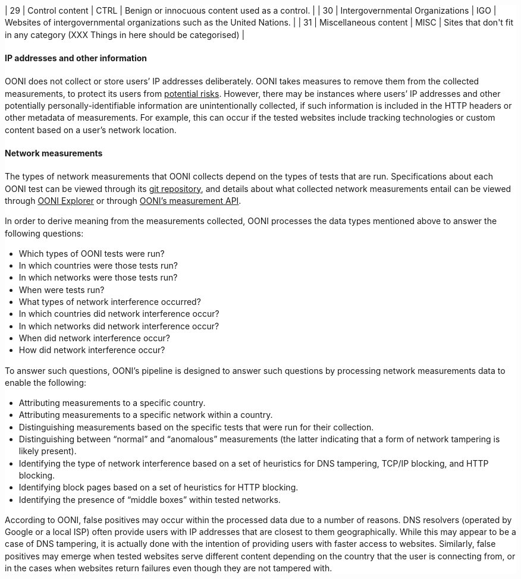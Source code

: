 | 29      | Control content                       | CTRL     | Benign or innocuous content used as a control.                                                                                                                                                                                                                                                  |
| 30      | Intergovernmental Organizations       | IGO      | Websites of intergovernmental organizations such as the United Nations.                                                                                                                                                                                                                         |
| 31      | Miscellaneous content                 | MISC     | Sites that don\'t fit in any category (XXX Things in here should be categorised)                                                                                                                                                                                                                |



#### IP addresses and other information

OONI does not collect or store users’ IP addresses deliberately. OONI takes measures to remove them from the collected measurements, to protect its users from [potential risks](https://ooni.org/about/risks/). However, there may be instances where users’ IP addresses and other potentially personally-identifiable information are unintentionally collected, if such information is included in the HTTP headers or other metadata of measurements. For example, this can occur if the tested websites include tracking technologies or custom content based on a user’s network location.


#### Network measurements

The types of network measurements that OONI collects depend on the types of tests that are run. Specifications about each OONI test can be viewed through its [git repository](https://github.com/ooni/spec), and details about what collected network measurements entail can be viewed through [OONI Explorer](https://explorer.ooni.org/world/) or through [OONI’s measurement API](https://api.ooni.io/).

In order to derive meaning from the measurements collected, OONI processes the data types mentioned above to answer the following questions:



* Which types of OONI tests were run?
* In which countries were those tests run?
* In which networks were those tests run?
* When were tests run?
* What types of network interference occurred?
* In which countries did network interference occur?
* In which networks did network interference occur?
* When did network interference occur?
* How did network interference occur?

To answer such questions, OONI’s pipeline is designed to answer such questions by processing network measurements data to enable the following:



* Attributing measurements to a specific country.
* Attributing measurements to a specific network within a country.
* Distinguishing measurements based on the specific tests that were run for their collection.
* Distinguishing between “normal” and “anomalous” measurements (the latter indicating that a form of network tampering is likely present).
* Identifying the type of network interference based on a set of heuristics for DNS tampering, TCP/IP blocking, and HTTP blocking.
* Identifying block pages based on a set of heuristics for HTTP blocking.
* Identifying the presence of “middle boxes” within tested networks.

According to OONI, false positives may occur within the processed data due to a number of reasons. DNS resolvers (operated by Google or a local ISP) often provide users with IP addresses that are closest to them geographically. While this may appear to be a case of DNS tampering, it is actually done with the intention of providing users with faster access to websites. Similarly, false positives may emerge when tested websites serve different content depending on the country that the user is connecting from, or in the cases when websites return failures even though they are not tampered with.
